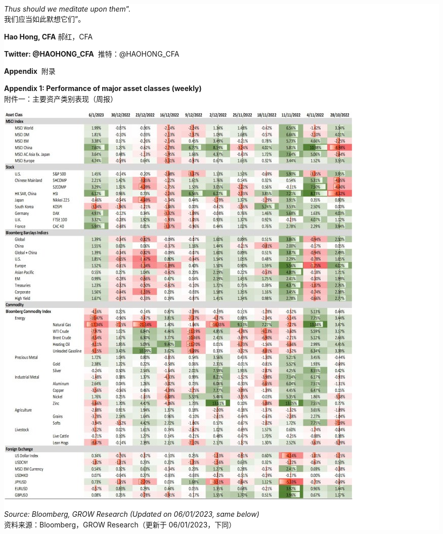 _Thus should we meditate upon them_”.  
我们应当如此默想它们”。  

**Hao Hong, CFA** 郝红，CFA

**Twitter: @HAOHONG\_CFA**  推特：@HAOHONG\_CFA

**Appendix**  附录

**Appendix 1: Performance of major asset classes (weekly)**  
附件一：主要资产类别表现（周报）  

![](E99984E5BD951.jpg)

_Source: Bloomberg, GROW Research (Updated on 06/01/2023, same below)_  
资料来源：Bloomberg，GROW Research（更新于 06/01/2023，下同）  
